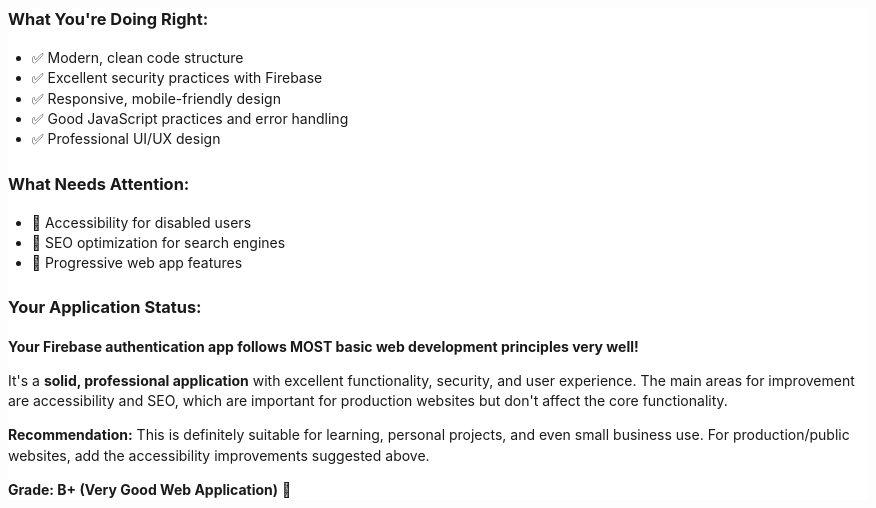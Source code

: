 ### **What You're Doing Right:**
- ✅ Modern, clean code structure
- ✅ Excellent security practices with Firebase
- ✅ Responsive, mobile-friendly design
- ✅ Good JavaScript practices and error handling
- ✅ Professional UI/UX design

### **What Needs Attention:**
- 🔧 Accessibility for disabled users
- 🔧 SEO optimization for search engines
- 🔧 Progressive web app features

### **Your Application Status:**
**Your Firebase authentication app follows MOST basic web development principles very well!** 

It's a **solid, professional application** with excellent functionality, security, and user experience. The main areas for improvement are accessibility and SEO, which are important for production websites but don't affect the core functionality.

**Recommendation:** This is definitely suitable for learning, personal projects, and even small business use. For production/public websites, add the accessibility improvements suggested above.

**Grade: B+ (Very Good Web Application)** 🌟